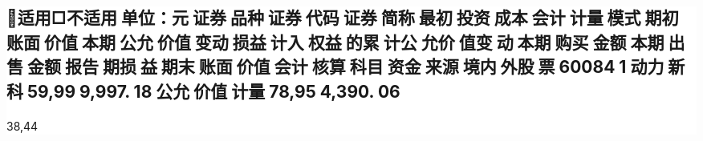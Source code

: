 适用□不适用
单位：元
证券
品种
证券
代码
证券
简称
最初
投资
成本
会计
计量
模式
期初
账面
价值
本期
公允
价值
变动
损益
计入
权益
的累
计公
允价
值变
动
本期
购买
金额
本期
出售
金额
报告
期损
益
期末
账面
价值
会计
核算
科目
资金
来源
境内
外股
票
60084
1
动力
新科
59,99
9,997.
18
公允
价值
计量
78,95
4,390.
06
-
38,44